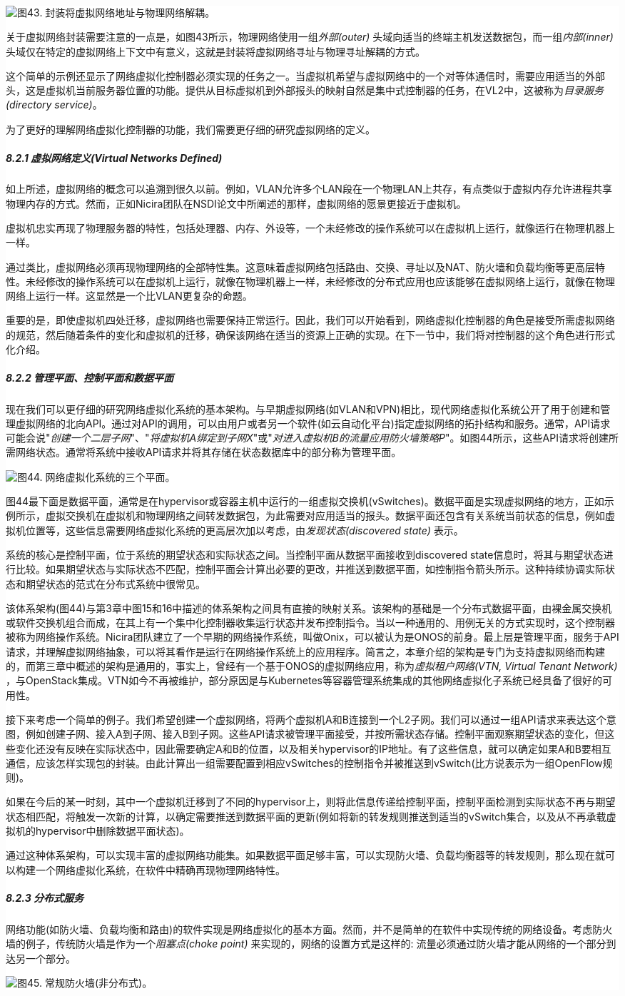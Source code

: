 ![图43. 封装将虚拟网络地址与物理网络解耦。](https://files.mdnice.com/user/28815/48f672dc-8f11-4859-8713-f90bb4825005.png)

关于虚拟网络封装需要注意的一点是，如图43所示，物理网络使用一组*外部(outer)* 头域向适当的终端主机发送数据包，而一组*内部(inner)* 头域仅在特定的虚拟网络上下文中有意义，这就是封装将虚拟网络寻址与物理寻址解耦的方式。

这个简单的示例还显示了网络虚拟化控制器必须实现的任务之一。当虚拟机希望与虚拟网络中的一个对等体通信时，需要应用适当的外部头，这是虚拟机当前服务器位置的功能。提供从目标虚拟机到外部报头的映射自然是集中式控制器的任务，在VL2中，这被称为*目录服务(directory service)*。

为了更好的理解网络虚拟化控制器的功能，我们需要更仔细的研究虚拟网络的定义。

##### 8.2.1 虚拟网络定义(Virtual Networks Defined)

如上所述，虚拟网络的概念可以追溯到很久以前。例如，VLAN允许多个LAN段在一个物理LAN上共存，有点类似于虚拟内存允许进程共享物理内存的方式。然而，正如Nicira团队在NSDI论文中所阐述的那样，虚拟网络的愿景更接近于虚拟机。

虚拟机忠实再现了物理服务器的特性，包括处理器、内存、外设等，一个未经修改的操作系统可以在虚拟机上运行，就像运行在物理机器上一样。

通过类比，虚拟网络必须再现物理网络的全部特性集。这意味着虚拟网络包括路由、交换、寻址以及NAT、防火墙和负载均衡等更高层特性。未经修改的操作系统可以在虚拟机上运行，就像在物理机器上一样，未经修改的分布式应用也应该能够在虚拟网络上运行，就像在物理网络上运行一样。这显然是一个比VLAN更复杂的命题。

重要的是，即使虚拟机四处迁移，虚拟网络也需要保持正常运行。因此，我们可以开始看到，网络虚拟化控制器的角色是接受所需虚拟网络的规范，然后随着条件的变化和虚拟机的迁移，确保该网络在适当的资源上正确的实现。在下一节中，我们将对控制器的这个角色进行形式化介绍。

##### 8.2.2 管理平面、控制平面和数据平面

现在我们可以更仔细的研究网络虚拟化系统的基本架构。与早期虚拟网络(如VLAN和VPN)相比，现代网络虚拟化系统公开了用于创建和管理虚拟网络的北向API。通过对API的调用，可以由用户或者另一个软件(如云自动化平台)指定虚拟网络的拓扑结构和服务。通常，API请求可能会说"*创建一个二层子网*"、"*将虚拟机A绑定到子网X*"或"*对进入虚拟机B的流量应用防火墙策略P*"。如图44所示，这些API请求将创建所需网络状态。通常将系统中接收API请求并将其存储在状态数据库中的部分称为管理平面。 

![图44. 网络虚拟化系统的三个平面。](https://files.mdnice.com/user/28815/f60a594f-0ea4-4262-a9f1-99428fe093a4.png)

图44最下面是数据平面，通常是在hypervisor或容器主机中运行的一组虚拟交换机(vSwitches)。数据平面是实现虚拟网络的地方，正如示例所示，虚拟交换机在虚拟机和物理网络之间转发数据包，为此需要对应用适当的报头。数据平面还包含有关系统当前状态的信息，例如虚拟机位置等，这些信息需要网络虚拟化系统的更高层次加以考虑，由*发现状态(discovered state)* 表示。

系统的核心是控制平面，位于系统的期望状态和实际状态之间。当控制平面从数据平面接收到discovered state信息时，将其与期望状态进行比较。如果期望状态与实际状态不匹配，控制平面会计算出必要的更改，并推送到数据平面，如控制指令箭头所示。这种持续协调实际状态和期望状态的范式在分布式系统中很常见。

该体系架构(图44)与第3章中图15和16中描述的体系架构之间具有直接的映射关系。该架构的基础是一个分布式数据平面，由裸金属交换机或软件交换机组合而成，在其上有一个集中化控制器收集运行状态并发布控制指令。当以一种通用的、用例无关的方式实现时，这个控制器被称为网络操作系统。Nicira团队建立了一个早期的网络操作系统，叫做Onix，可以被认为是ONOS的前身。最上层是管理平面，服务于API请求，并理解虚拟网络抽象，可以将其看作是运行在网络操作系统上的应用程序。简言之，本章介绍的架构是专门为支持虚拟网络而构建的，而第三章中概述的架构是通用的，事实上，曾经有一个基于ONOS的虚拟网络应用，称为*虚拟租户网络(VTN, Virtual Tenant Network)* ，与OpenStack集成。VTN如今不再被维护，部分原因是与Kubernetes等容器管理系统集成的其他网络虚拟化子系统已经具备了很好的可用性。 

接下来考虑一个简单的例子。我们希望创建一个虚拟网络，将两个虚拟机A和B连接到一个L2子网。我们可以通过一组API请求来表达这个意图，例如创建子网、接入A到子网、接入B到子网。这些API请求被管理平面接受，并按所需状态存储。控制平面观察期望状态的变化，但这些变化还没有反映在实际状态中，因此需要确定A和B的位置，以及相关hypervisor的IP地址。有了这些信息，就可以确定如果A和B要相互通信，应该怎样实现包的封装。由此计算出一组需要配置到相应vSwitches的控制指令并被推送到vSwitch(比方说表示为一组OpenFlow规则)。 

如果在今后的某一时刻，其中一个虚拟机迁移到了不同的hypervisor上，则将此信息传递给控制平面，控制平面检测到实际状态不再与期望状态相匹配，将触发一次新的计算，以确定需要推送到数据平面的更新(例如将新的转发规则推送到适当的vSwitch集合，以及从不再承载虚拟机的hypervisor中删除数据平面状态)。

通过这种体系架构，可以实现丰富的虚拟网络功能集。如果数据平面足够丰富，可以实现防火墙、负载均衡器等的转发规则，那么现在就可以构建一个网络虚拟化系统，在软件中精确再现物理网络特性。

##### 8.2.3 分布式服务

网络功能(如防火墙、负载均衡和路由)的软件实现是网络虚拟化的基本方面。然而，并不是简单的在软件中实现传统的网络设备。考虑防火墙的例子，传统防火墙是作为一个*阻塞点(choke point)* 来实现的，网络的设置方式是这样的: 流量必须通过防火墙才能从网络的一个部分到达另一个部分。

![图45. 常规防火墙(非分布式)。](https://files.mdnice.com/user/28815/3d933c87-e44f-454d-9e74-62e3045dc950.png)
